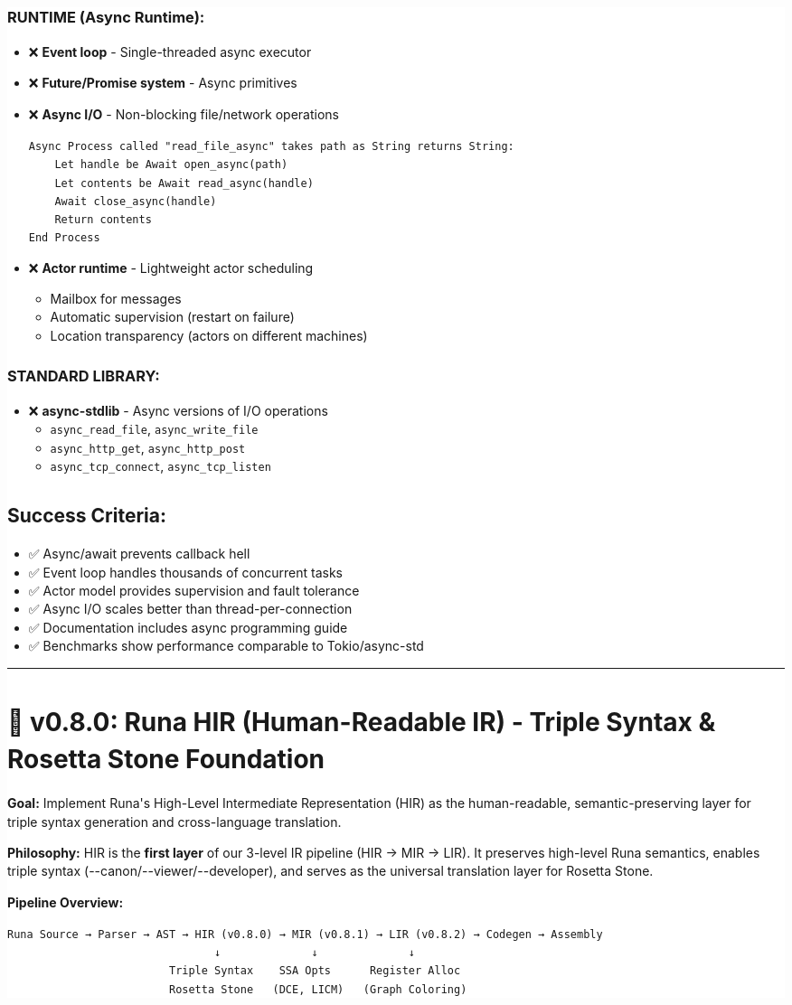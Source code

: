 ### RUNTIME (Async Runtime):
- ❌ **Event loop** - Single-threaded async executor
- ❌ **Future/Promise system** - Async primitives
- ❌ **Async I/O** - Non-blocking file/network operations
  ```runa
  Async Process called "read_file_async" takes path as String returns String:
      Let handle be Await open_async(path)
      Let contents be Await read_async(handle)
      Await close_async(handle)
      Return contents
  End Process
  ```

- ❌ **Actor runtime** - Lightweight actor scheduling
  - Mailbox for messages
  - Automatic supervision (restart on failure)
  - Location transparency (actors on different machines)

### STANDARD LIBRARY:
- ❌ **async-stdlib** - Async versions of I/O operations
  - `async_read_file`, `async_write_file`
  - `async_http_get`, `async_http_post`
  - `async_tcp_connect`, `async_tcp_listen`

## Success Criteria:
- ✅ Async/await prevents callback hell
- ✅ Event loop handles thousands of concurrent tasks
- ✅ Actor model provides supervision and fault tolerance
- ✅ Async I/O scales better than thread-per-connection
- ✅ Documentation includes async programming guide
- ✅ Benchmarks show performance comparable to Tokio/async-std


---

# 🔹 v0.8.0: Runa HIR (Human-Readable IR) - Triple Syntax & Rosetta Stone Foundation

**Goal:** Implement Runa's High-Level Intermediate Representation (HIR) as the human-readable, semantic-preserving layer for triple syntax generation and cross-language translation.

**Philosophy:** HIR is the **first layer** of our 3-level IR pipeline (HIR → MIR → LIR). It preserves high-level Runa semantics, enables triple syntax (--canon/--viewer/--developer), and serves as the universal translation layer for Rosetta Stone.

**Pipeline Overview:**
```
Runa Source → Parser → AST → HIR (v0.8.0) → MIR (v0.8.1) → LIR (v0.8.2) → Codegen → Assembly
                                ↓              ↓              ↓
                         Triple Syntax    SSA Opts      Register Alloc
                         Rosetta Stone   (DCE, LICM)   (Graph Coloring)
```

